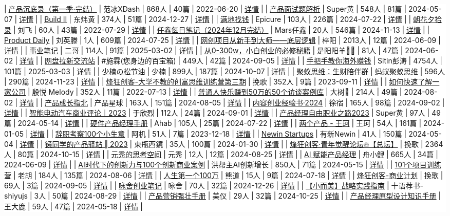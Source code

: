 | [产品沉底录（第一季·完结）](https://xiaobot.net/p/pmsink?refer=0b133df9-27dc-423b-8101-639049001c13) | 范冰XDash | 868人 | 40篇 |  2022-06-20 | [详情](../data/pmsink.md) |
| [产品面试题解析](https://xiaobot.net/p/community?refer=0b133df9-27dc-423b-8101-639049001c13) | Super黄 | 548人 | 81篇 |  2024-05-07 | [详情](../data/community.md) |
| [Build Ⅱ](https://xiaobot.net/p/b23?refer=0b133df9-27dc-423b-8101-639049001c13) | 东炜黄 | 374人 | 51篇 |  2024-12-27 | [详情](../data/b23.md) |
| [满地找钱](https://xiaobot.net/p/diceoptimist?refer=0b133df9-27dc-423b-8101-639049001c13) | Epicure | 103人 | 226篇 |  2024-07-22 | [详情](../data/diceoptimist.md) |
| [朝花夕拾录](https://xiaobot.net/p/theoldnotes?refer=0b133df9-27dc-423b-8101-639049001c13) | 刘飞 | 60人 | 43篇 |  2022-07-29 | [详情](../data/theoldnotes.md) |
| [任鑫每日笔记（2024年12月完结）](https://xiaobot.net/p/ideas?refer=0b133df9-27dc-423b-8101-639049001c13) | Mars任鑫 | 20人 | 546篇 |  2024-11-13 | [详情](../data/ideas.md) |
| [Product Daily](https://xiaobot.net/p/productdaily?refer=0b133df9-27dc-423b-8101-639049001c13) | 刘英滕 | 1人 | 609篇 |  2024-07-25 | [详情](../data/productdaily.md) |
| [网创项目从新手到大师——底层逻辑](https://xiaobot.net/p/ziyang123?refer=0b133df9-27dc-423b-8101-639049001c13) | 梓阳 | 2013人 | 12篇 |  2024-06-09 | [详情](../data/ziyang123.md) |
| [事业笔记](https://xiaobot.net/p/syjs2024?refer=0b133df9-27dc-423b-8101-639049001c13) | 二哥 | 114人 | 91篇 |  2025-03-02 | [详情](../data/syjs2024.md) |
| [从0-300w，小白创业的必修秘籍](https://xiaobot.net/p/youban01?refer=0b133df9-27dc-423b-8101-639049001c13) | 是阳阳羊🙌🏻 | 81人 | 47篇 |  2024-06-02 | [详情](../data/youban01.md) |
| [网盘拉新交流站](https://xiaobot.net/p/gongjushi777?refer=0b133df9-27dc-423b-8101-639049001c13) | #施霖(您身边的百宝箱) | 449人 | 42篇 |  2024-09-05 | [详情](../data/gongjushi777.md) |
| [手把手教你海外赚钱](https://xiaobot.net/p/books?refer=0b133df9-27dc-423b-8101-639049001c13) | Sitin彭涛 | 4754人 | 101篇 |  2025-03-03 | [详情](../data/books.md) |
| [少楠の松节油](https://xiaobot.net/p/melow?refer=0b133df9-27dc-423b-8101-639049001c13) | 少楠 | 899人 | 187篇 |  2024-10-07 | [详情](../data/melow.md) |
| [聚蚁思维：生财陪伴群](https://xiaobot.net/p/juyi?refer=0b133df9-27dc-423b-8101-639049001c13) | 蚂蚁聚蚁思维 | 596人 | 290篇 |  2024-11-23 | [详情](../data/juyi.md) |
| [烽狂创客-大学不教的创富思维训练营第三期](https://xiaobot.net/p/x15885228258?refer=0b133df9-27dc-423b-8101-639049001c13) | 挽歌 | 352人 | 9篇 |  2023-09-11 | [详情](../data/x15885228258.md) |
| [如何快速了解一家公司](https://xiaobot.net/p/survey?refer=0b133df9-27dc-423b-8101-639049001c13) | 殷悦 Melody | 352人 | 11篇 |  2022-07-13 | [详情](../data/survey.md) |
| [普通人快乐赚到50万的50个访谈案例库](https://xiaobot.net/p/xinchulu12?refer=0b133df9-27dc-423b-8101-639049001c13) | 大树🌳 | 214人 | 49篇 |  2024-08-02 | [详情](../data/xinchulu12.md) |
| [产品成长指北](https://xiaobot.net/p/zephyr?refer=0b133df9-27dc-423b-8101-639049001c13) | 产品星球 | 163人 | 151篇 |  2024-08-05 | [详情](../data/zephyr.md) |
| [内容创业经验书·2024](https://xiaobot.net/p/yaoguai?refer=0b133df9-27dc-423b-8101-639049001c13) | 徐宿 | 165人 | 98篇 |  2024-09-02 | [详情](../data/yaoguai.md) |
| [智能电动汽车商业评论｜2023](https://xiaobot.net/p/SmartEV?refer=0b133df9-27dc-423b-8101-639049001c13) | 于欣烈 | 112人 | 24篇 |  2024-09-01 | [详情](../data/SmartEV.md) |
| [产品经理自由职业之路2023](https://xiaobot.net/p/ProductFreedom?refer=0b133df9-27dc-423b-8101-639049001c13) | Super黄 | 97人 | 49篇 |  2024-05-14 | [详情](../data/ProductFreedom.md) |
| [硬件产品经理手册](https://xiaobot.net/p/HardwareProduct?refer=0b133df9-27dc-423b-8101-639049001c13) | Ahab | 105人 | 25篇 |  2024-07-22 | [详情](../data/HardwareProduct.md) |
| [两个产品 - 王珂](https://xiaobot.net/p/wangke?refer=0b133df9-27dc-423b-8101-639049001c13) | 王珂 | 54人 | 161篇 |  2024-01-05 | [详情](../data/wangke.md) |
| [辞职考察100个小生意](https://xiaobot.net/p/xsy?refer=0b133df9-27dc-423b-8101-639049001c13) | 阿机 | 51人 | 7篇 |  2023-12-18 | [详情](../data/xsy.md) |
| [Newin Startups](https://xiaobot.net/p/GrowthBus?refer=0b133df9-27dc-423b-8101-639049001c13) | 有新Newin | 41人 | 150篇 |  2024-05-04 | [详情](../data/GrowthBus.md) |
| [镜同学的产品驿站 ‖  2023](https://xiaobot.net/p/DPXJ?refer=0b133df9-27dc-423b-8101-639049001c13) | 東甁西鏡 | 35人 | 100篇 |  2024-01-30 | [详情](../data/DPXJ.md) |
| [烽狂创客·青年觉醒论坛🔥【总坛】](https://xiaobot.net/p/15284641828?refer=0b133df9-27dc-423b-8101-639049001c13) | 挽歌 | 2364人 | 80篇 |  2024-10-15 | [详情](../data/15284641828.md) |
| [元秀的思考空间](https://xiaobot.net/p/yuanxiu001?refer=0b133df9-27dc-423b-8101-639049001c13) | 元秀 | 12人 | 12篇 |  2024-08-25 | [详情](../data/yuanxiu001.md) |
| [AI 赋能产品经理](https://xiaobot.net/p/AIPM?refer=0b133df9-27dc-423b-8101-639049001c13) | 舟小鲤 | 665人 | 34篇 |  2024-06-09 | [详情](../data/AIPM.md) |
| [AI时代下的创新力与100个创新商业案例](https://xiaobot.net/p/ANDYCGO?refer=0b133df9-27dc-423b-8101-639049001c13) | 洪帮主AI创新增长 | 850人 | 71篇 |  2024-05-15 | [详情](../data/ANDYCGO.md) |
| [101个项目训练营](https://xiaobot.net/p/101101?refer=0b133df9-27dc-423b-8101-639049001c13) | 老胡 | 184人 | 135篇 |  2024-08-06 | [详情](../data/101101.md) |
| [人生第一个100万](https://xiaobot.net/p/daozhang01?refer=0b133df9-27dc-423b-8101-639049001c13) | 熊道 | 15人 | 9篇 |  2024-07-18 | [详情](../data/daozhang01.md) |
| [烽狂创客-商业计划](https://xiaobot.net/p/xf13017486816?refer=0b133df9-27dc-423b-8101-639049001c13) | 挽歌 | 69人 | 3篇 |  2024-09-05 | [详情](../data/xf13017486816.md) |
| [咏舍创业笔记](https://xiaobot.net/p/yongshechuangfu?refer=0b133df9-27dc-423b-8101-639049001c13) | 咏舍 | 70人 | 32篇 |  2024-12-26 | [详情](../data/yongshechuangfu.md) |
| [【小而美】战略实践指南](https://xiaobot.net/p/grzl001?refer=0b133df9-27dc-423b-8101-639049001c13) | 十语荐书-shiyujs | 3人 | 50篇 |  2024-08-29 | [详情](../data/grzl001.md) |
| [产品营销强壮手册](https://xiaobot.net/p/pmmhandbook?refer=0b133df9-27dc-423b-8101-639049001c13) | 美仪 | 29人 | 32篇 |  2024-10-25 | [详情](../data/pmmhandbook.md) |
| [产品经理原型设计知识手册](https://xiaobot.net/p/bigdeerisland?refer=0b133df9-27dc-423b-8101-639049001c13) | 王大鹿 | 59人 | 47篇 |  2024-05-18 | [详情](../data/bigdeerisland.md) |